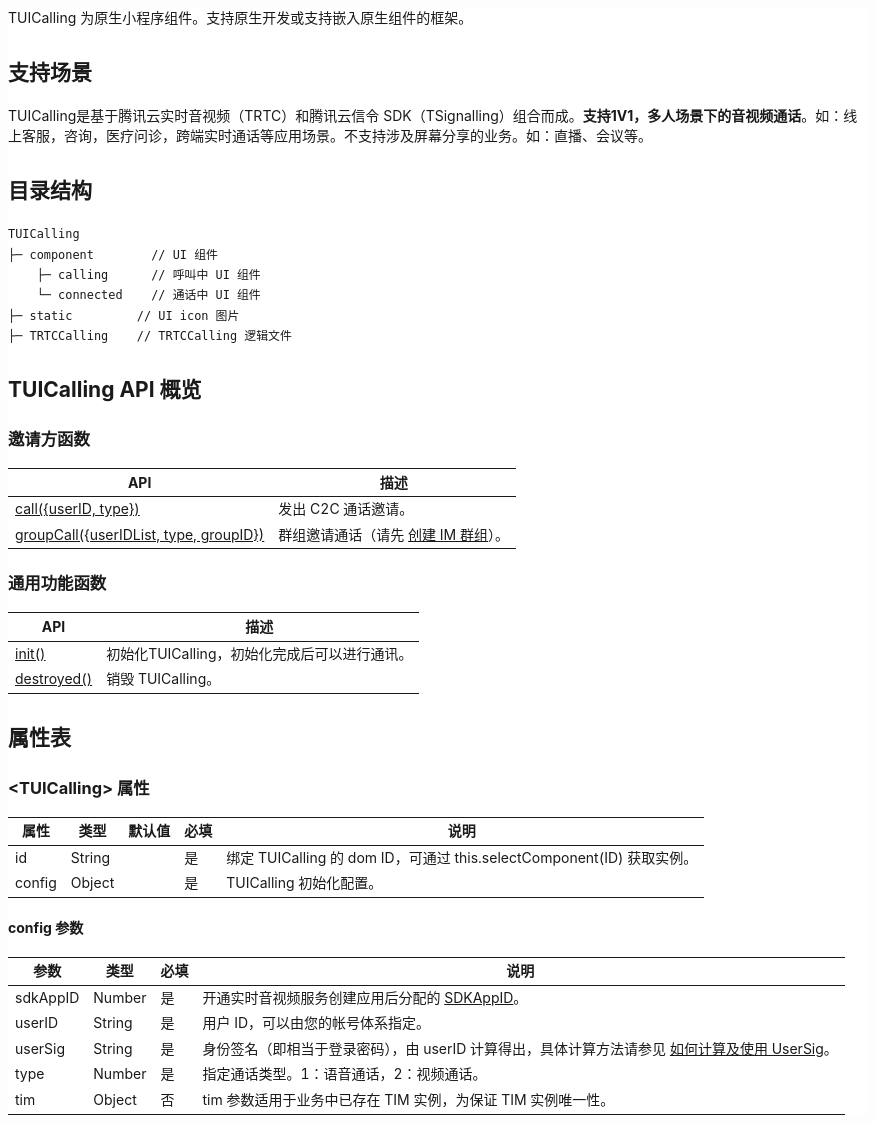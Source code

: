 TUICalling 为原生小程序组件。支持原生开发或支持嵌入原生组件的框架。

## 支持场景

TUICalling是基于腾讯云实时音视频（TRTC）和腾讯云信令 SDK（TSignalling）组合而成。**支持1V1，多人场景下的音视频通话**。如：线上客服，咨询，医疗问诊，跨端实时通话等应用场景。不支持涉及屏幕分享的业务。如：直播、会议等。

## 目录结构

```
TUICalling
├─ component        // UI 组件
    ├─ calling      // 呼叫中 UI 组件
    └─ connected    // 通话中 UI 组件
├─ static         // UI icon 图片
├─ TRTCCalling    // TRTCCalling 逻辑文件
```

## TUICalling API 概览
### 邀请方函数

| API | 描述 |
|---------|---------|
|[call({userID, type})](#call)|发出 C2C 通话邀请。|
|[groupCall({userIDList, type, groupID})](#groupCall)|群组邀请通话（请先 [创建 IM 群组](https://cloud.tencent.com/document/product/269/37459)）。|

### 通用功能函数
| API | 描述 |
|---------|---------|
|[init()](#init) | 初始化TUICalling，初始化完成后可以进行通讯。 |
|[destroyed()](#destroyed)|销毁 TUICalling。|

## 属性表

### &lt;TUICalling&gt; 属性

| 属性                 | 类型    | 默认值 | 必填 | 说明                                                         |
| -------------------- | ------- | ------ | ---- | ------------------------------------------------------------ |
| id                   | String  |        | 是   | 绑定 TUICalling 的 dom ID，可通过 this.selectComponent(ID) 获取实例。 |
| config               | Object  |        | 是   | TUICalling 初始化配置。                                        |

#### config 参数

| 参数     | 类型   | 必填 | 说明                                                         |
| -------- | ------ | ---- | ------------------------------------------------------------ |
| sdkAppID | Number | 是   | 开通实时音视频服务创建应用后分配的 [SDKAppID](https://console.cloud.tencent.com/trtc/app)。 |
| userID   | String | 是   | 用户 ID，可以由您的帐号体系指定。                            |
| userSig  | String | 是   | 身份签名（即相当于登录密码），由 userID 计算得出，具体计算方法请参见 [如何计算及使用 UserSig](https://cloud.tencent.com/document/product/647/17275)。 |
| type     | Number | 是   | 指定通话类型。1：语音通话，2：视频通话。                     |
| tim     | Object | 否   | tim 参数适用于业务中已存在 TIM 实例，为保证 TIM 实例唯一性。                     |
